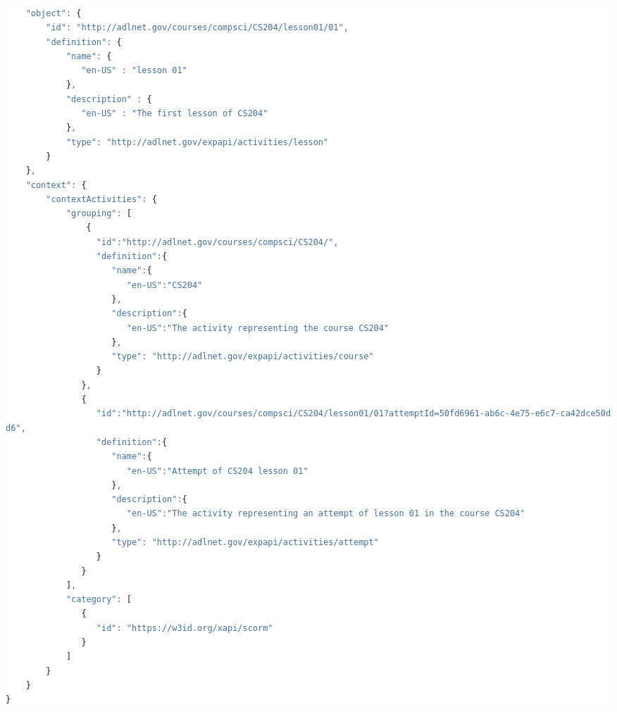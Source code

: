 ``` javascript
    "object": {
        "id": "http://adlnet.gov/courses/compsci/CS204/lesson01/01",
        "definition": {
            "name": {
               "en-US" : "lesson 01"
            },
            "description" : {
               "en-US" : "The first lesson of CS204"
            },
            "type": "http://adlnet.gov/expapi/activities/lesson"
        }
    },
    "context": {
        "contextActivities": {
            "grouping": [
                {
                  "id":"http://adlnet.gov/courses/compsci/CS204/",
                  "definition":{
                     "name":{
                        "en-US":"CS204"
                     },
                     "description":{
                        "en-US":"The activity representing the course CS204"
                     },
                     "type": "http://adlnet.gov/expapi/activities/course"
                  }
               },
               {
                  "id":"http://adlnet.gov/courses/compsci/CS204/lesson01/01?attemptId=50fd6961-ab6c-4e75-e6c7-ca42dce50dd6",
                  "definition":{
                     "name":{
                        "en-US":"Attempt of CS204 lesson 01"
                     },
                     "description":{
                        "en-US":"The activity representing an attempt of lesson 01 in the course CS204"
                     },
                     "type": "http://adlnet.gov/expapi/activities/attempt"
                  }
               }
            ],
            "category": [
               {
                  "id": "https://w3id.org/xapi/scorm"
               }
            ]
        }
    }
}
```  
